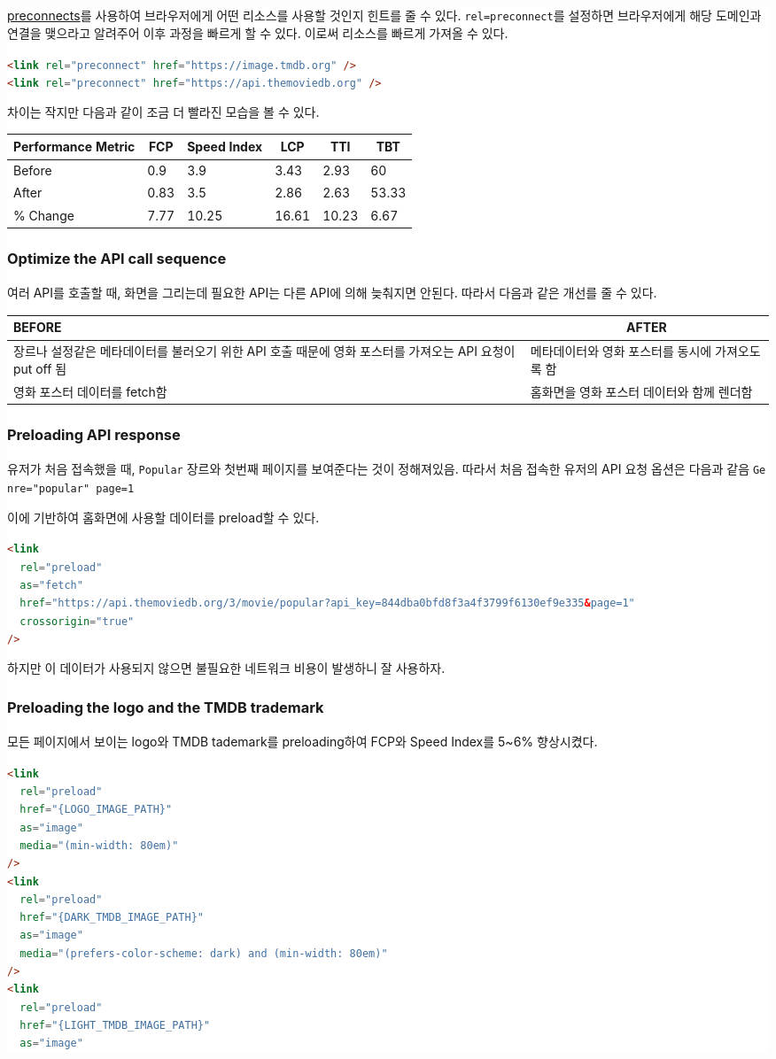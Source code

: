  [preconnects](https://web.dev/preconnect-and-dns-prefetch/#:~:text=A%20benefit%20of%20specifying%20a,that%20hosts%20the%20font%20files)를 사용하여 브라우저에게 어떤 리소스를 사용할 것인지 힌트를 줄 수 있다. `rel=preconnect`를 설정하면 브라우저에게 해당 도메인과 연결을 맺으라고 알려주어 이후 과정을 빠르게 할 수 있다. 이로써 리소스를 빠르게 가져올 수 있다.

```html
<link rel="preconnect" href="https://image.tmdb.org" />
<link rel="preconnect" href="https://api.themoviedb.org" />
```

차이는 작지만 다음과 같이 조금 더 빨라진 모습을 볼 수 있다. 

| Performance Metric | FCP  | Speed Index | LCP   | TTI   | TBT   |
| ------------------ | ---- | ----------- | ----- | ----- | ----- |
| Before             | 0.9  | 3.9         | 3.43  | 2.93  | 60    |
| After              | 0.83 | 3.5         | 2.86  | 2.63  | 53.33 |
| % Change           | 7.77 | 10.25       | 16.61 | 10.23 | 6.67  |

### Optimize the API call sequence

여러 API를 호출할 때, 화면을 그리는데 필요한 API는 다른 API에 의해 늦춰지면 안된다.  따라서 다음과 같은 개선를 줄 수 있다.

| **BEFORE**                                                   | **AFTER**                                       |
| :----------------------------------------------------------- | ----------------------------------------------- |
| 장르나 설정같은 메타데이터를 불러오기 위한 API 호출 때문에 영화 포스터를 가져오는 API 요청이 put off 됨 | 메타데이터와 영화 포스터를 동시에 가져오도록 함 |
| 영화 포스터 데이터를 fetch함                                 | 홈화면을 영화 포스터 데이터와 함께 렌더함       |

### Preloading API response

유저가 처음 접속했을 때, `Popular` 장르와 첫번째 페이지를 보여준다는 것이 정해져있음. 따라서 처음 접속한 유저의 API 요청 옵션은 다음과 같음
`Genre="popular" page=1`

이에 기반하여 홈화면에 사용할 데이터를 preload할 수 있다.

```html
<link
  rel="preload"
  as="fetch"
  href="https://api.themoviedb.org/3/movie/popular?api_key=844dba0bfd8f3a4f3799f6130ef9e335&page=1"
  crossorigin="true"
/>
```

하지만 이 데이터가 사용되지 않으면 불필요한 네트워크 비용이 발생하니 잘 사용하자. 

### Preloading the logo and the TMDB trademark

모든 페이지에서 보이는 logo와 TMDB tademark를 preloading하여 FCP와 Speed Index를 5~6% 향상시켰다.

```html
<link
  rel="preload"
  href="{LOGO_IMAGE_PATH}"
  as="image"
  media="(min-width: 80em)"
/>
<link
  rel="preload"
  href="{DARK_TMDB_IMAGE_PATH}"
  as="image"
  media="(prefers-color-scheme: dark) and (min-width: 80em)"
/>
<link
  rel="preload"
  href="{LIGHT_TMDB_IMAGE_PATH}"
  as="image"
```